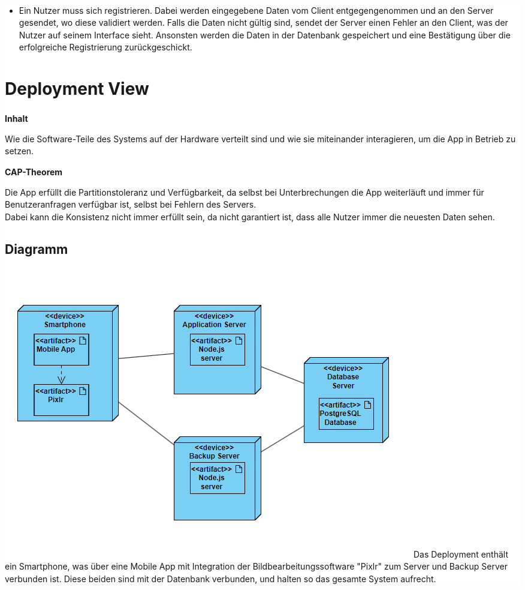 -   Ein Nutzer muss sich registrieren. Dabei werden eingegebene Daten vom Client
entgegengenommen und an den Server gesendet, wo diese validiert werden. Falls die Daten nicht gültig sind, sendet der Server einen Fehler an den Client, was der Nutzer auf seinem Interface sieht. Ansonsten werden die Daten in der Datenbank gespeichert und eine Bestätigung über die erfolgreiche Registrierung zurückgeschickt.


<div style="page-break-after: always;"></div>

# Deployment View
<div class="formalpara-title">

**Inhalt**

</div>
Wie die Software-Teile des Systems auf der Hardware verteilt sind und
wie sie miteinander interagieren, um die App in Betrieb zu setzen.
<div class="formalpara-title">

**CAP-Theorem**

</div>
Die App erfüllt die Partitionstoleranz und Verfügbarkeit, da selbst bei Unterbrechungen die App weiterläuft und immer für Benutzeranfragen verfügbar ist, selbst bei Fehlern des Servers. <br>
Dabei kann die Konsistenz nicht immer erfüllt sein, da nicht garantiert ist, dass alle Nutzer immer die neuesten Daten sehen.

## Diagramm

<img src="deployment_view.PNG"></img>
Das Deployment enthält ein Smartphone, was über eine Mobile App mit Integration der Bildbearbeitungssoftware "Pixlr" zum Server und Backup Server verbunden ist. Diese beiden sind mit der Datenbank verbunden, und halten so das gesamte System aufrecht.
